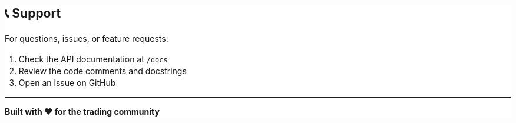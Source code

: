 ## 📞 Support

For questions, issues, or feature requests:
1. Check the API documentation at `/docs`
2. Review the code comments and docstrings
3. Open an issue on GitHub

---

**Built with ❤️ for the trading community**
